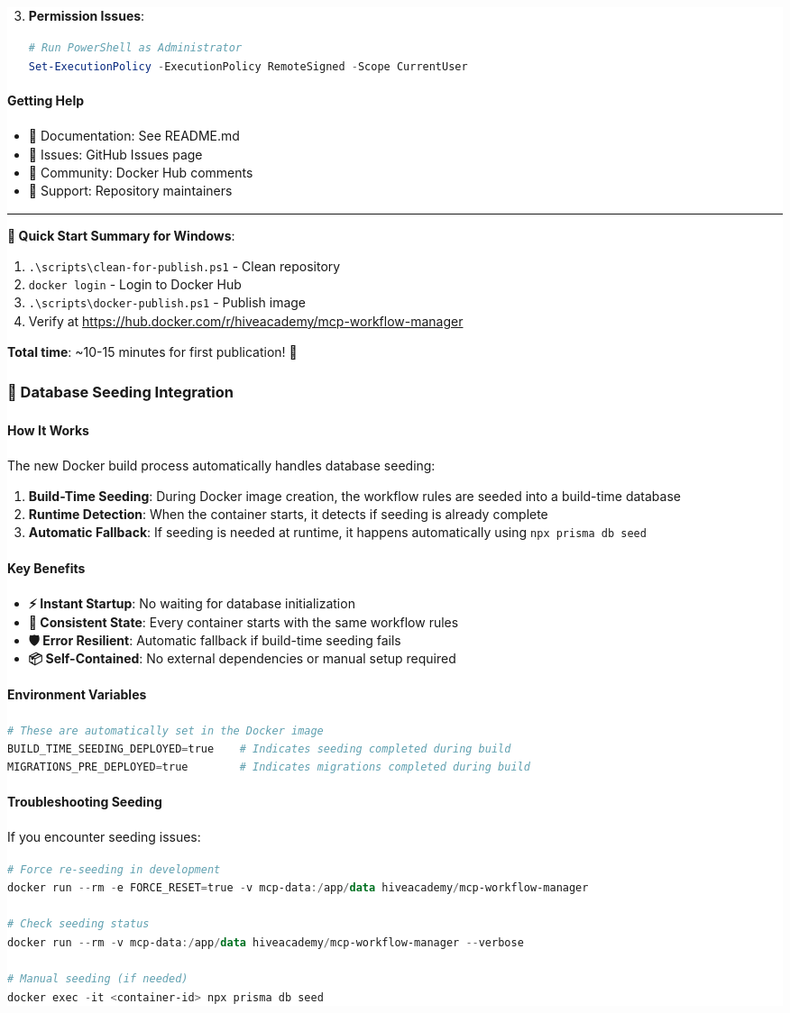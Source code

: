 3. **Permission Issues**:
   ```powershell
   # Run PowerShell as Administrator
   Set-ExecutionPolicy -ExecutionPolicy RemoteSigned -Scope CurrentUser
   ```

#### Getting Help

- 📖 Documentation: See README.md
- 🐛 Issues: GitHub Issues page
- 💬 Community: Docker Hub comments
- 📧 Support: Repository maintainers

---

**🎯 Quick Start Summary for Windows**:

1. `.\scripts\clean-for-publish.ps1` - Clean repository
2. `docker login` - Login to Docker Hub
3. `.\scripts\docker-publish.ps1` - Publish image
4. Verify at https://hub.docker.com/r/hiveacademy/mcp-workflow-manager

**Total time**: ~10-15 minutes for first publication! 🚀

### 🌱 Database Seeding Integration

#### How It Works

The new Docker build process automatically handles database seeding:

1. **Build-Time Seeding**: During Docker image creation, the workflow rules are seeded into a build-time database
2. **Runtime Detection**: When the container starts, it detects if seeding is already complete
3. **Automatic Fallback**: If seeding is needed at runtime, it happens automatically using `npx prisma db seed`

#### Key Benefits

- **⚡ Instant Startup**: No waiting for database initialization
- **🔄 Consistent State**: Every container starts with the same workflow rules
- **🛡️ Error Resilient**: Automatic fallback if build-time seeding fails
- **📦 Self-Contained**: No external dependencies or manual setup required

#### Environment Variables

```powershell
# These are automatically set in the Docker image
BUILD_TIME_SEEDING_DEPLOYED=true    # Indicates seeding completed during build
MIGRATIONS_PRE_DEPLOYED=true        # Indicates migrations completed during build
```

#### Troubleshooting Seeding

If you encounter seeding issues:

```powershell
# Force re-seeding in development
docker run --rm -e FORCE_RESET=true -v mcp-data:/app/data hiveacademy/mcp-workflow-manager

# Check seeding status
docker run --rm -v mcp-data:/app/data hiveacademy/mcp-workflow-manager --verbose

# Manual seeding (if needed)
docker exec -it <container-id> npx prisma db seed
```
